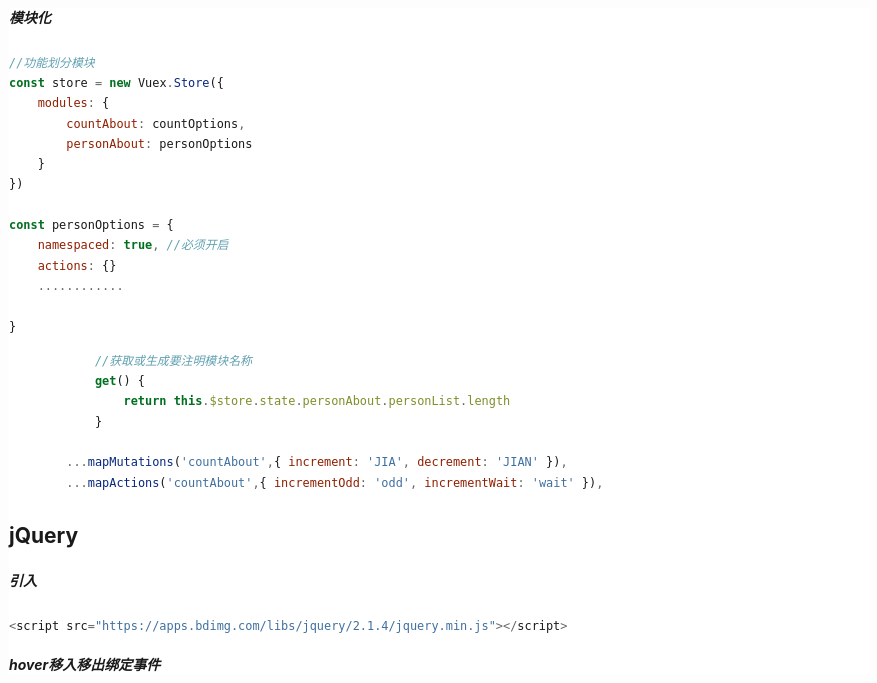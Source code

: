 ##### 模块化

```js
//功能划分模块
const store = new Vuex.Store({
    modules: {
        countAbout: countOptions,
        personAbout: personOptions
    }
})

const personOptions = {
    namespaced: true, //必须开启
    actions: {}
    ............
 
}

```



```js
            //获取或生成要注明模块名称
            get() {
                return this.$store.state.personAbout.personList.length
            }
            
        ...mapMutations('countAbout',{ increment: 'JIA', decrement: 'JIAN' }),
        ...mapActions('countAbout',{ incrementOdd: 'odd', incrementWait: 'wait' }),
```



















## jQuery



##### 引入

```js
<script src="https://apps.bdimg.com/libs/jquery/2.1.4/jquery.min.js"></script>
```





##### hover移入移出绑定事件
